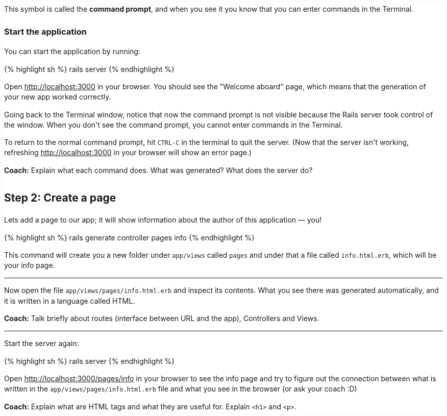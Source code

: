 This symbol is called the **command prompt**, and when you see it you know that you can enter commands in the Terminal.


### Start the application

You can start the application by running:

{% highlight sh %}
rails server
{% endhighlight %}

Open [http://localhost:3000](http://localhost:3000) in your browser. You should see the "Welcome aboard" page, which means that the generation of your new app worked correctly.

Going back to the Terminal window, notice that now the command prompt is not visible because the Rails server took control of the window. When you don't see the command prompt, you cannot enter commands in the Terminal.


To return to the normal command prompt, hit `CTRL-C` in the terminal to quit the server. (Now that the server isn't working, refreshing [http://localhost:3000](http://localhost:3000) in your browser will show an error page.)



**Coach:** Explain what each command does. What was generated? What does the server do?

## Step 2: Create a page

Lets add a page to our app; it will show information about the author of this application — you!

{% highlight sh %}
rails generate controller pages info
{% endhighlight %}

This command will create you a new folder under `app/views` called `pages` and under that a file called `info.html.erb`, which will be your info page.

___

Now open the file `app/views/pages/info.html.erb` and inspect its contents. What you see there was generated automatically, and it is written in a language called HTML.


**Coach:** Talk briefly about routes (interface between URL and the app), Controllers and Views.

___

Start the server again:

{% highlight sh %}
rails server
{% endhighlight %}

Open [http://localhost:3000/pages/info](http://localhost:3000/pages/info) in your browser to see the info page and try to figure out the connection between what is written in the `app/views/pages/info.html.erb` file and what you see in the browser (or ask your coach :D)

**Coach:** Explain what are HTML tags and what they are useful for. Explain `<h1>` and `<p>`.
